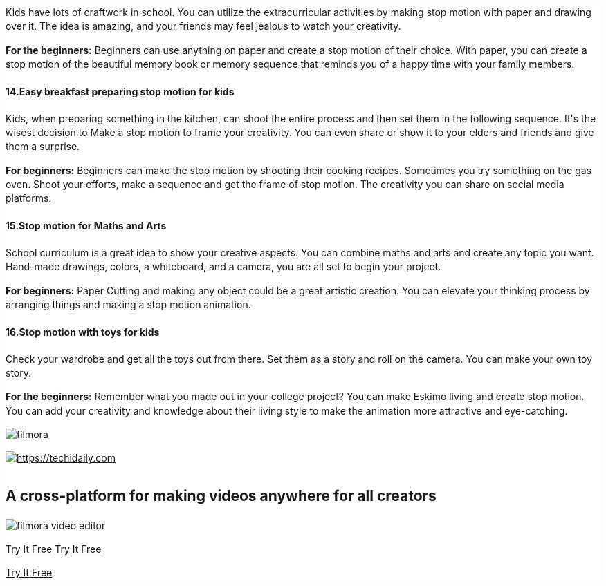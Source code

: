 Kids have lots of craftwork in school. You can utilize the extracurricular activities by making stop motion with paper and drawing over it. The idea is amazing, and your friends may feel jealous to watch your creativity.

**For the beginners:** Beginners can use anything on paper and create a stop motion of their choice. With paper, you can create a stop motion of the beautiful memory book or memory sequence that reminds you of a happy time with your family members.

#### 14.Easy breakfast preparing stop motion for kids

Kids, when preparing something in the kitchen, can shoot the entire process and then set them in the following sequence. It's the wisest decision to Make a stop motion to frame your creativity. You can even share or show it to your elders and friends and give them a surprise.

**For beginners:** Beginners can make the stop motion by shooting their cooking recipes. Sometimes you try something on the gas oven. Shoot your efforts, make a sequence and get the frame of stop motion. The creativity you can share on social media platforms.

#### 15.Stop motion for Maths and Arts

School curriculum is a great idea to show your creative aspects. You can combine maths and arts and create any topic you want. Hand-made drawings, colors, a whiteboard, and a camera, you are all set to begin your project.

**For beginners:** Paper Cutting and making any object could be a great artistic creation. You can elevate your thinking process by arranging things and making a stop motion animation.

#### 16.Stop motion with toys for kids

Check your wardrobe and get all the toys out from there. Set them as a story and roll on the camera. You can make your own toy story.

**For the beginners:** Remember what you made out in your college project? You can make Eskimo living and create stop motion. You can add your creativity and knowledge about their living style to make the animation more attractive and eye-catching.

![filmora](https://neveragain.allstatics.com/2019/assets/icon/logo/filmora-9-header.svg)


<a href="https://imp.i357552.net/c/5597632/1013424/11832" target="_top" id="1013424">
  <img src="//a.impactradius-go.com/display-ad/11832-1013424" border="0" alt="https://techidaily.com" width="728" height="90"/>
</a>
<img height="0" width="0" src="https://imp.i357552.net/i/5597632/1013424/11832" style="position:absolute;visibility:hidden;" border="0" />


## A cross-platform for making videos anywhere for all creators

![filmora video editor](https://images.wondershare.com/filmora/filmora13/side-brand-filmora13.png)

[Try It Free](https://tools.techidaily.com/wondershare/filmora/download/) [Try It Free](https://tools.techidaily.com/wondershare/filmora/download/)

[Try It Free](https://apps.apple.com/app/apple-store/id1459336970?pt=169436&ct=official-website&mt=8)
